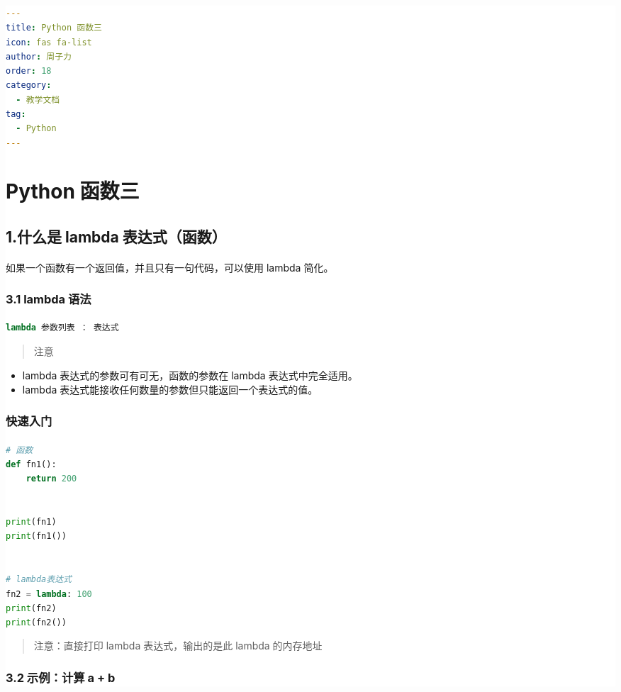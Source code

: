 ```yaml
---
title: Python 函数三
icon: fas fa-list
author: 周子力
order: 18
category:
  - 教学文档
tag:
  - Python
---
```


# Python 函数三

## 1.什么是 lambda 表达式（函数）

如果一个函数有一个返回值，并且只有一句代码，可以使用 lambda 简化。

### 3.1 lambda 语法

```python
lambda 参数列表 ： 表达式
```

> 注意

- lambda 表达式的参数可有可无，函数的参数在 lambda 表达式中完全适用。
- lambda 表达式能接收任何数量的参数但只能返回一个表达式的值。

### 快速入门

```python
# 函数
def fn1():
    return 200


print(fn1)
print(fn1())


# lambda表达式
fn2 = lambda: 100
print(fn2)
print(fn2())
```

> 注意：直接打印 lambda 表达式，输出的是此 lambda 的内存地址

### 3.2 示例：计算 a + b
